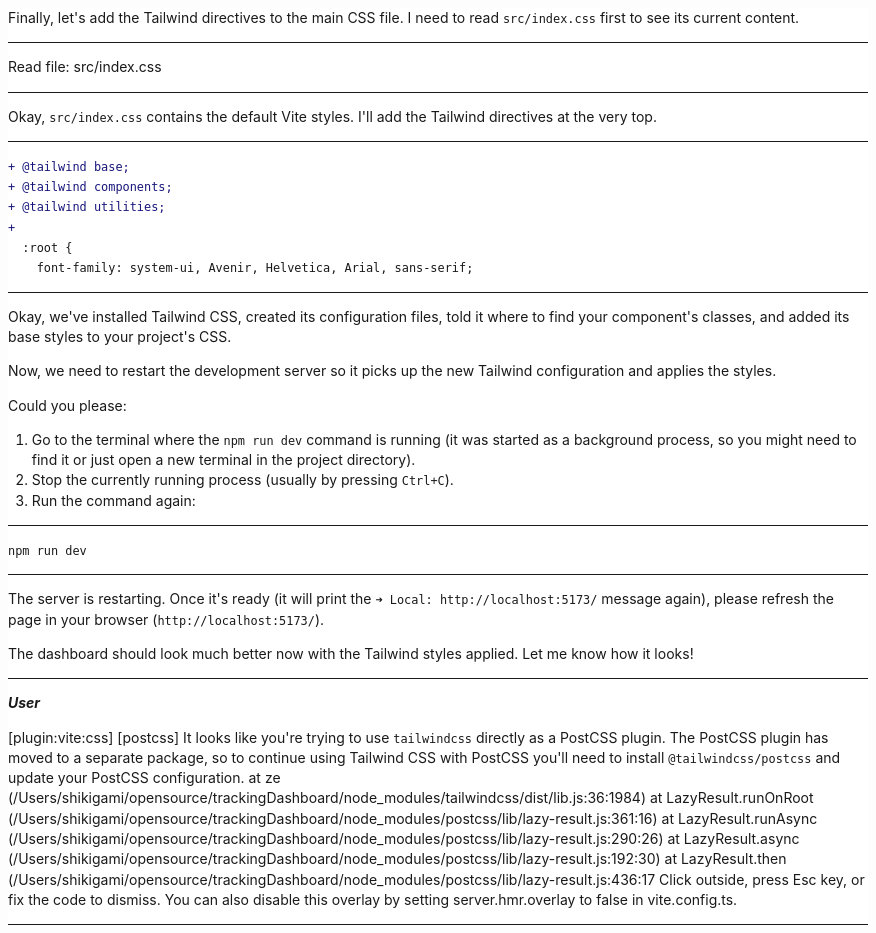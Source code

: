 
Finally, let's add the Tailwind directives to the main CSS file. I need to read `src/index.css` first to see its current content.

---

Read file: src/index.css

---

Okay, `src/index.css` contains the default Vite styles. I'll add the Tailwind directives at the very top.

---

```diff
+ @tailwind base;
+ @tailwind components;
+ @tailwind utilities;
+ 
  :root {
    font-family: system-ui, Avenir, Helvetica, Arial, sans-serif;
```

---

Okay, we've installed Tailwind CSS, created its configuration files, told it where to find your component's classes, and added its base styles to your project's CSS.

Now, we need to restart the development server so it picks up the new Tailwind configuration and applies the styles.

Could you please:

1.  Go to the terminal where the `npm run dev` command is running (it was started as a background process, so you might need to find it or just open a new terminal in the project directory).
2.  Stop the currently running process (usually by pressing `Ctrl+C`).
3.  Run the command again:

---

```bash
npm run dev
```

---

The server is restarting. Once it's ready (it will print the `➜ Local: http://localhost:5173/` message again), please refresh the page in your browser (`http://localhost:5173/`).

The dashboard should look much better now with the Tailwind styles applied. Let me know how it looks!

---

_**User**_

[plugin:vite:css] [postcss] It looks like you're trying to use `tailwindcss` directly as a PostCSS plugin. The PostCSS plugin has moved to a separate package, so to continue using Tailwind CSS with PostCSS you'll need to install `@tailwindcss/postcss` and update your PostCSS configuration.
    at ze (/Users/shikigami/opensource/trackingDashboard/node_modules/tailwindcss/dist/lib.js:36:1984)
    at LazyResult.runOnRoot (/Users/shikigami/opensource/trackingDashboard/node_modules/postcss/lib/lazy-result.js:361:16)
    at LazyResult.runAsync (/Users/shikigami/opensource/trackingDashboard/node_modules/postcss/lib/lazy-result.js:290:26)
    at LazyResult.async (/Users/shikigami/opensource/trackingDashboard/node_modules/postcss/lib/lazy-result.js:192:30)
    at LazyResult.then (/Users/shikigami/opensource/trackingDashboard/node_modules/postcss/lib/lazy-result.js:436:17
Click outside, press Esc key, or fix the code to dismiss.
You can also disable this overlay by setting server.hmr.overlay to false in vite.config.ts.

---